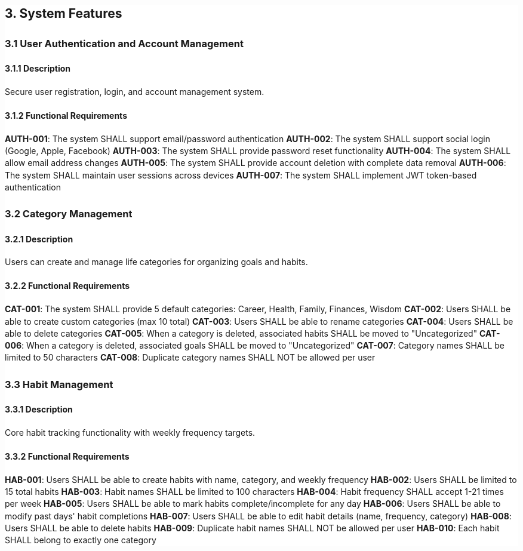 ## 3. System Features

### 3.1 User Authentication and Account Management

#### 3.1.1 Description
Secure user registration, login, and account management system.

#### 3.1.2 Functional Requirements

**AUTH-001**: The system SHALL support email/password authentication
**AUTH-002**: The system SHALL support social login (Google, Apple, Facebook)
**AUTH-003**: The system SHALL provide password reset functionality
**AUTH-004**: The system SHALL allow email address changes
**AUTH-005**: The system SHALL provide account deletion with complete data removal
**AUTH-006**: The system SHALL maintain user sessions across devices
**AUTH-007**: The system SHALL implement JWT token-based authentication

### 3.2 Category Management

#### 3.2.1 Description
Users can create and manage life categories for organizing goals and habits.

#### 3.2.2 Functional Requirements

**CAT-001**: The system SHALL provide 5 default categories: Career, Health, Family, Finances, Wisdom
**CAT-002**: Users SHALL be able to create custom categories (max 10 total)
**CAT-003**: Users SHALL be able to rename categories
**CAT-004**: Users SHALL be able to delete categories
**CAT-005**: When a category is deleted, associated habits SHALL be moved to "Uncategorized"
**CAT-006**: When a category is deleted, associated goals SHALL be moved to "Uncategorized"
**CAT-007**: Category names SHALL be limited to 50 characters
**CAT-008**: Duplicate category names SHALL NOT be allowed per user

### 3.3 Habit Management

#### 3.3.1 Description
Core habit tracking functionality with weekly frequency targets.

#### 3.3.2 Functional Requirements

**HAB-001**: Users SHALL be able to create habits with name, category, and weekly frequency
**HAB-002**: Users SHALL be limited to 15 total habits
**HAB-003**: Habit names SHALL be limited to 100 characters
**HAB-004**: Habit frequency SHALL accept 1-21 times per week
**HAB-005**: Users SHALL be able to mark habits complete/incomplete for any day
**HAB-006**: Users SHALL be able to modify past days' habit completions
**HAB-007**: Users SHALL be able to edit habit details (name, frequency, category)
**HAB-008**: Users SHALL be able to delete habits
**HAB-009**: Duplicate habit names SHALL NOT be allowed per user
**HAB-010**: Each habit SHALL belong to exactly one category
